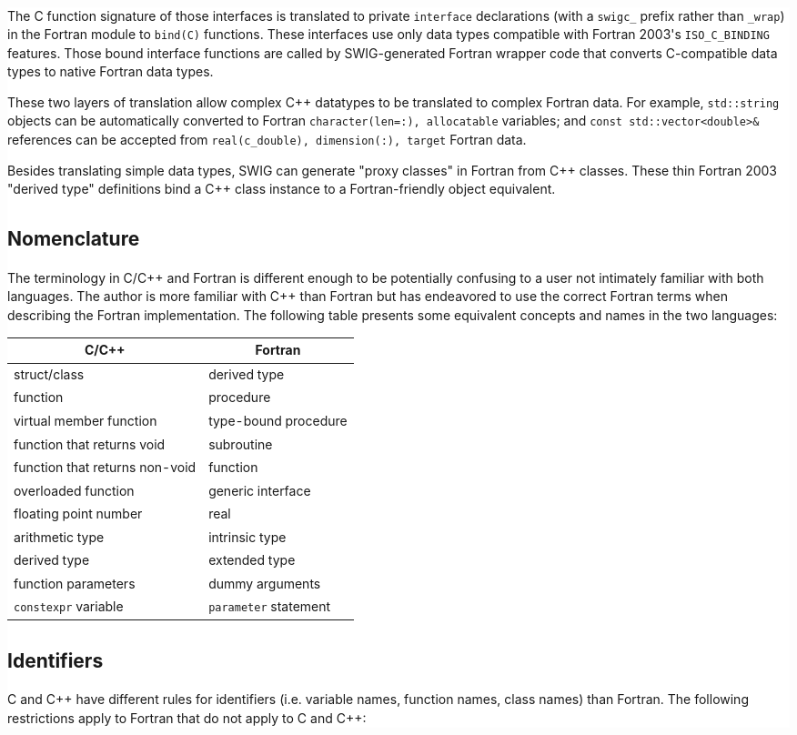 The C function signature of those interfaces is translated to private
`interface` declarations (with a `swigc_` prefix rather than `_wrap`) in the
Fortran module to `bind(C)` functions. These
interfaces use only data types compatible with Fortran 2003's `ISO_C_BINDING`
features. Those bound interface functions are called by SWIG-generated Fortran
wrapper code that converts C-compatible data types to native Fortran
data types.

These two layers of translation allow complex C++ datatypes to be translated to
complex Fortran data. For example, `std::string` objects can be
automatically converted to Fortran `character(len=:), allocatable` variables;
and `const std::vector<double>&` references can be accepted from
`real(c_double), dimension(:), target` Fortran data.

Besides translating simple data types, SWIG can generate "proxy classes" in
Fortran from C++ classes. These thin Fortran 2003 "derived type" definitions
bind a C++ class instance to a Fortran-friendly object equivalent.

## Nomenclature

The terminology in C/C++ and Fortran is different enough to be potentially
confusing to a user not intimately familiar with both languages. The author is
more familiar with C++ than Fortran but has endeavored to use the correct
Fortran terms when describing the Fortran implementation. The following table
presents some equivalent concepts and names in the two languages:

| C/C++                            | Fortran                     |
|----------------------------------|-----------------------------|
| struct/class                     | derived type                |
| function                         | procedure                   |
| virtual member function          | type-bound procedure        |
| function that returns void       | subroutine                  |
| function that returns non-void   | function                    |
| overloaded function              | generic interface           |
| floating point number            | real                        |
| arithmetic type                  | intrinsic type              |
| derived type                     | extended type               |
| function parameters              | dummy arguments             |
| `constexpr` variable             | `parameter` statement       |

## Identifiers

C and C++ have different rules for identifiers (i.e. variable names, function
names, class names) than Fortran. The following restrictions apply to Fortran
that do not apply to C and C++:
